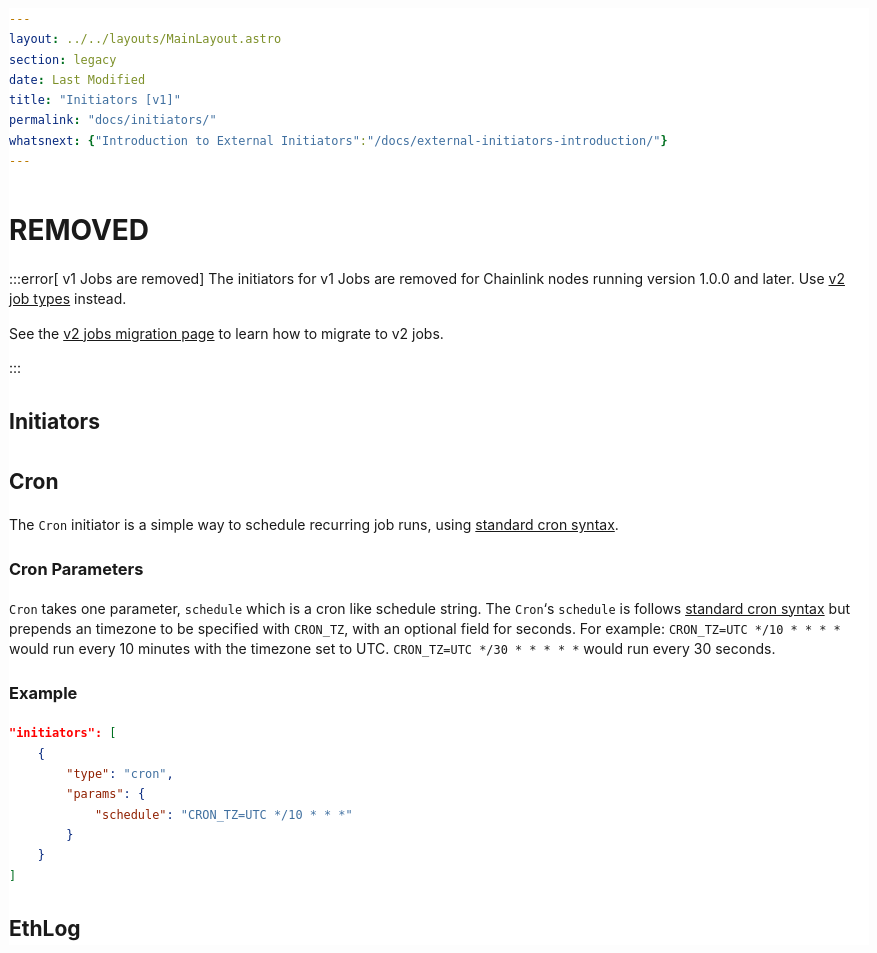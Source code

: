 ```yaml
---
layout: ../../layouts/MainLayout.astro
section: legacy
date: Last Modified
title: "Initiators [v1]"
permalink: "docs/initiators/"
whatsnext: {"Introduction to External Initiators":"/docs/external-initiators-introduction/"}
---
```


# REMOVED

:::error[ v1 Jobs are removed]
 The initiators for v1 Jobs are removed for Chainlink nodes running version 1.0.0 and later. Use [v2 job types](/docs/jobs) instead.

 See the [v2 jobs migration page](/docs/jobs/migration-v1-v2) to learn how to migrate to v2 jobs.

:::

## Initiators

## Cron

The `Cron` initiator is a simple way to schedule recurring job runs, using [standard cron syntax](https://en.wikipedia.org/wiki/Cron#Overview).

### Cron Parameters

`Cron` takes one parameter, `schedule` which is a cron like schedule string. The `Cron`‘s  `schedule` is follows  [standard cron syntax](https://en.wikipedia.org/wiki/Cron#Overview) but prepends an timezone to be specified with `CRON_TZ`, with an optional field for seconds. For example: `CRON_TZ=UTC */10 * * * *` would run every 10 minutes with the timezone set to UTC. `CRON_TZ=UTC */30 * * * * *`  would run every 30 seconds.

### Example

```json cron
"initiators": [
    {
        "type": "cron",
        "params": {
            "schedule": "CRON_TZ=UTC */10 * * *"
        }
    }
]
```

## EthLog
